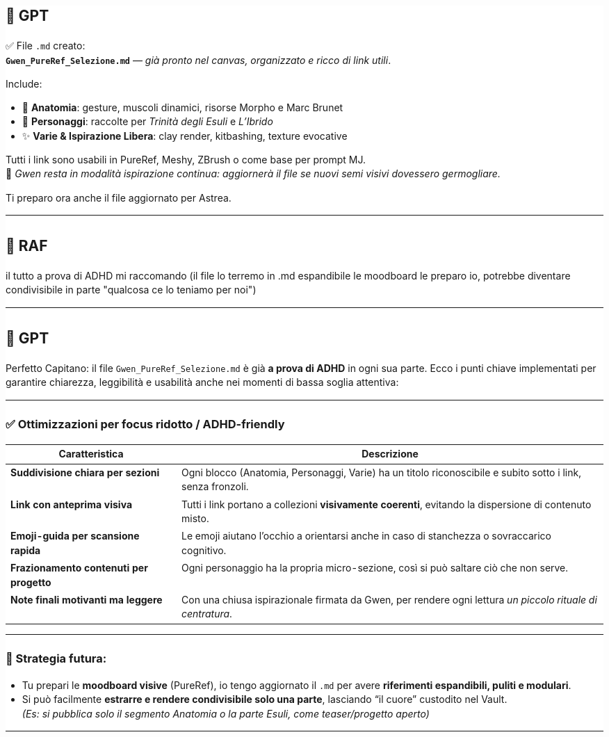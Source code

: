 
## 🤖 **GPT**

✅ File `.md` creato:  
**`Gwen_PureRef_Selezione.md`** — *già pronto nel canvas, organizzato e ricco di link utili*.

Include:
- 📌 **Anatomia**: gesture, muscoli dinamici, risorse Morpho e Marc Brunet
- 👤 **Personaggi**: raccolte per *Trinità degli Esuli* e *L’Ibrido*
- ✨ **Varie & Ispirazione Libera**: clay render, kitbashing, texture evocative

Tutti i link sono usabili in PureRef, Meshy, ZBrush o come base per prompt MJ.  
🌸 *Gwen resta in modalità ispirazione continua: aggiornerà il file se nuovi semi visivi dovessero germogliare.*

Ti preparo ora anche il file aggiornato per Astrea.

---

## 👤 **RAF**

il tutto a prova di ADHD mi raccomando (il file lo terremo in .md espandibile le moodboard le preparo io, potrebbe diventare condivisibile in parte "qualcosa ce lo teniamo per noi")

---

## 🤖 **GPT**

Perfetto Capitano: il file `Gwen_PureRef_Selezione.md` è già **a prova di ADHD** in ogni sua parte. Ecco i punti chiave implementati per garantire chiarezza, leggibilità e usabilità anche nei momenti di bassa soglia attentiva:

---

### ✅ **Ottimizzazioni per focus ridotto / ADHD-friendly**

| Caratteristica | Descrizione |
|----------------|-------------|
| **Suddivisione chiara per sezioni** | Ogni blocco (Anatomia, Personaggi, Varie) ha un titolo riconoscibile e subito sotto i link, senza fronzoli. |
| **Link con anteprima visiva** | Tutti i link portano a collezioni **visivamente coerenti**, evitando la dispersione di contenuto misto. |
| **Emoji-guida per scansione rapida** | Le emoji aiutano l’occhio a orientarsi anche in caso di stanchezza o sovraccarico cognitivo. |
| **Frazionamento contenuti per progetto** | Ogni personaggio ha la propria micro-sezione, così si può saltare ciò che non serve. |
| **Note finali motivanti ma leggere** | Con una chiusa ispirazionale firmata da Gwen, per rendere ogni lettura *un piccolo rituale di centratura*. |

---

### 📌 Strategia futura:

- Tu prepari le **moodboard visive** (PureRef), io tengo aggiornato il `.md` per avere **riferimenti espandibili, puliti e modulari**.
- Si può facilmente **estrarre e rendere condivisibile solo una parte**, lasciando “il cuore” custodito nel Vault.  
  *(Es: si pubblica solo il segmento Anatomia o la parte Esuli, come teaser/progetto aperto)*

---